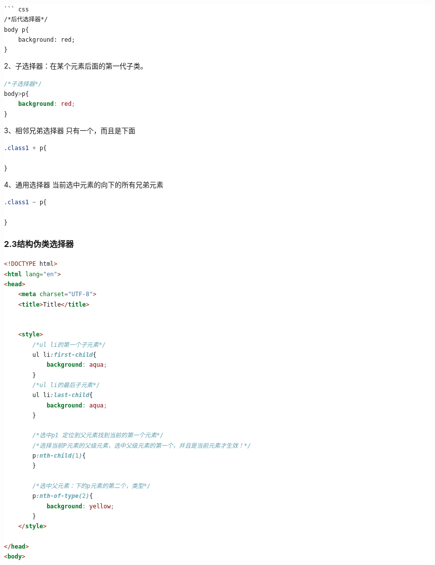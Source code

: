 ```
``` css
/*后代选择器*/
body p{
    background: red;
}
```

2、子选择器：在某个元素后面的第一代子类。

``` css
/*子选择器*/
body>p{
    background: red;
}
```

3、相邻兄弟选择器 只有一个，而且是下面

``` css
.class1 + p{
    
}
```



4、通用选择器 当前选中元素的向下的所有兄弟元素

``` css
.class1 ~ p{
    
}
```

### 2.3结构伪类选择器



``` html
<!DOCTYPE html>
<html lang="en">
<head>
    <meta charset="UTF-8">
    <title>Title</title>
    
    
    <style>
        /*ul li的第一个子元素*/
        ul li:first-child{
            background: aqua;
        }
        /*ul li的最后子元素*/
        ul li:last-child{
            background: aqua;
        }
        
        /*选中p1 定位到父元素找到当前的第一个元素*/
        /*选择当前P元素的父级元素，选中父级元素的第一个，并且是当前元素才生效！*/
        p:nth-child(1){
        }
        
        /*选中父元素：下的p元素的第二个，类型*/
        p:nth-of-type(2){
            background: yellow;
        }
    </style>
    
</head>
<body>
```